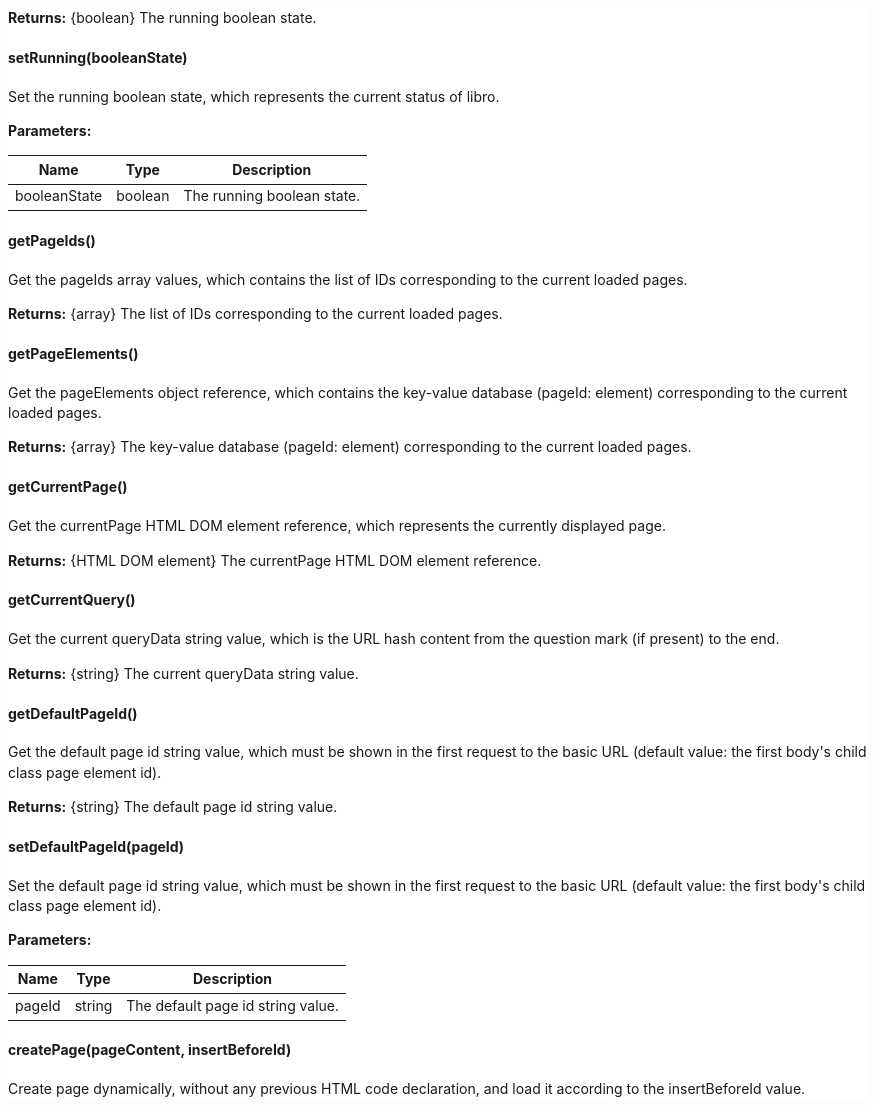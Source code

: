 **Returns:** {boolean} The running boolean state.

#### setRunning(booleanState)
Set the running boolean state, which represents the current status of libro.

**Parameters:**

| Name         | Type    | Description                |
|--------------|---------|----------------------------|
| booleanState | boolean | The running boolean state. |

#### getPageIds()
Get the pageIds array values, which contains the list of IDs corresponding to the current loaded pages.

**Returns:** {array} The list of IDs corresponding to the current loaded pages.

#### getPageElements()
Get the pageElements object reference, which contains the key-value database (pageId: element) corresponding to the current loaded pages.

**Returns:** {array} The key-value database (pageId: element) corresponding to the current loaded pages.

#### getCurrentPage()
Get the currentPage HTML DOM element reference, which represents the currently displayed page.

**Returns:** {HTML DOM element} The currentPage HTML DOM element reference.

#### getCurrentQuery()
Get the current queryData string value, which is the URL hash content from the question mark (if present) to the end.

**Returns:** {string} The current queryData string value.

#### getDefaultPageId()
Get the default page id string value, which must be shown in the first request to the basic URL (default value: the first body's child class page element id).

**Returns:** {string} The default page id string value.

#### setDefaultPageId(pageId)
Set the default page id string value, which must be shown in the first request to the basic URL (default value: the first body's child class page element id).

**Parameters:**

| Name   | Type   | Description                       |
|--------|--------|-----------------------------------|
| pageId | string | The default page id string value. |

#### createPage(pageContent, insertBeforeId)
Create page dynamically, without any previous HTML code declaration, and load it according to the insertBeforeId value.
